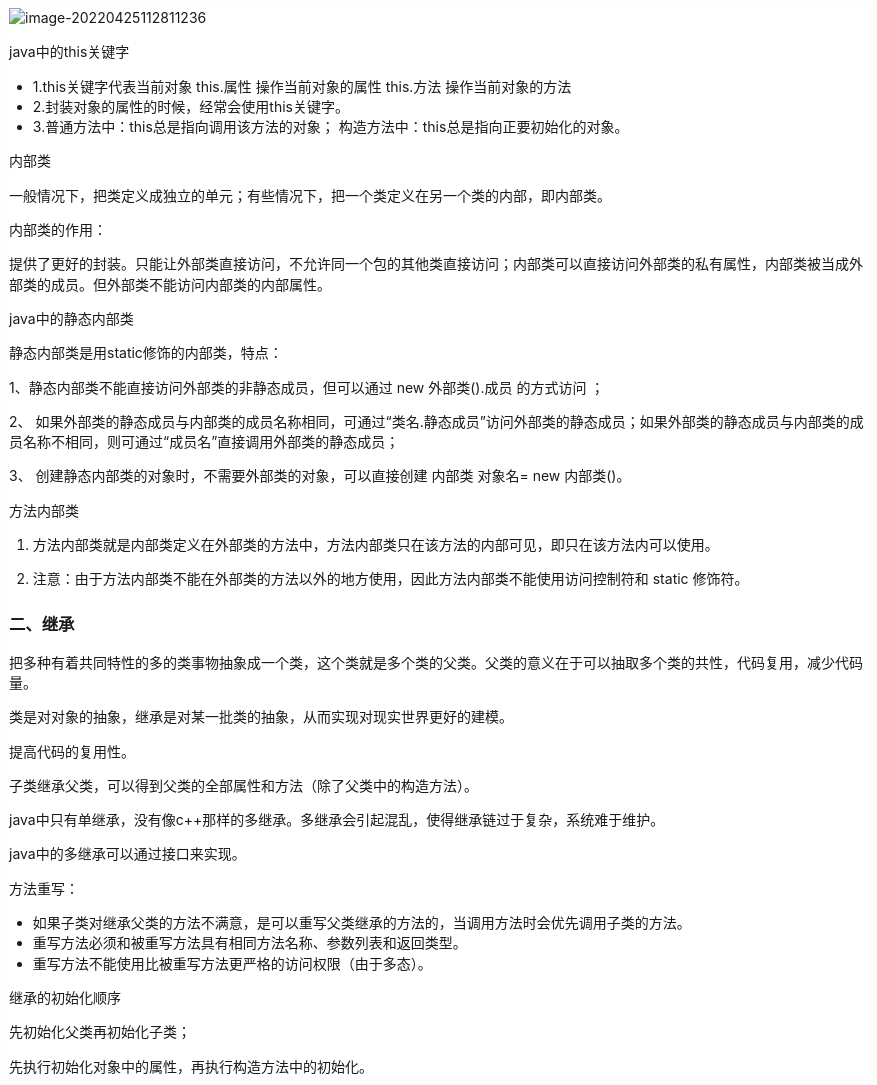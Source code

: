 ![image-20220425112811236](https://cdn.jsdelivr.net/gh/wyba/image_store/blog/image-20220425112811236.png)

java中的this关键字

- 1.this关键字代表当前对象
   this.属性 操作当前对象的属性
   this.方法 操作当前对象的方法
- 2.封装对象的属性的时候，经常会使用this关键字。
- 3.普通方法中：this总是指向调用该方法的对象；
   构造方法中：this总是指向正要初始化的对象。

内部类

一般情况下，把类定义成独立的单元；有些情况下，把一个类定义在另一个类的内部，即内部类。

内部类的作用：

提供了更好的封装。只能让外部类直接访问，不允许同一个包的其他类直接访问；内部类可以直接访问外部类的私有属性，内部类被当成外部类的成员。但外部类不能访问内部类的内部属性。

java中的静态内部类

静态内部类是用static修饰的内部类，特点：

1、静态内部类不能直接访问外部类的非静态成员，但可以通过 new 外部类().成员 的方式访问 ；

2、 如果外部类的静态成员与内部类的成员名称相同，可通过“类名.静态成员”访问外部类的静态成员；如果外部类的静态成员与内部类的成员名称不相同，则可通过“成员名”直接调用外部类的静态成员；

3、 创建静态内部类的对象时，不需要外部类的对象，可以直接创建 内部类 对象名= new 内部类()。

方法内部类

1. 方法内部类就是内部类定义在外部类的方法中，方法内部类只在该方法的内部可见，即只在该方法内可以使用。

   

2. 注意：由于方法内部类不能在外部类的方法以外的地方使用，因此方法内部类不能使用访问控制符和 static 修饰符。

### 二、继承

把多种有着共同特性的多的类事物抽象成一个类，这个类就是多个类的父类。父类的意义在于可以抽取多个类的共性，代码复用，减少代码量。

类是对对象的抽象，继承是对某一批类的抽象，从而实现对现实世界更好的建模。

提高代码的复用性。

子类继承父类，可以得到父类的全部属性和方法（除了父类中的构造方法）。

java中只有单继承，没有像c++那样的多继承。多继承会引起混乱，使得继承链过于复杂，系统难于维护。

java中的多继承可以通过接口来实现。


方法重写：

- 如果子类对继承父类的方法不满意，是可以重写父类继承的方法的，当调用方法时会优先调用子类的方法。
- 重写方法必须和被重写方法具有相同方法名称、参数列表和返回类型。
- 重写方法不能使用比被重写方法更严格的访问权限（由于多态）。

继承的初始化顺序

先初始化父类再初始化子类；

 先执行初始化对象中的属性，再执行构造方法中的初始化。
